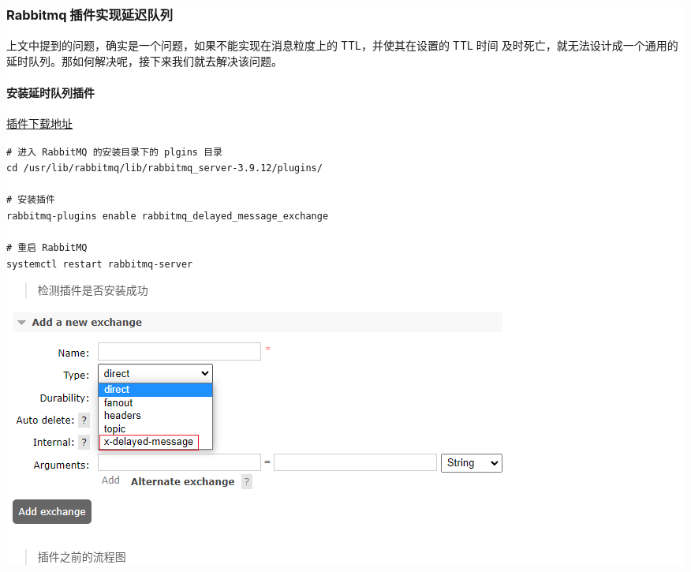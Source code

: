 

### Rabbitmq 插件实现延迟队列

上文中提到的问题，确实是一个问题，如果不能实现在消息粒度上的 TTL，并使其在设置的 TTL 时间 及时死亡，就无法设计成一个通用的延时队列。那如何解决呢，接下来我们就去解决该问题。



#### 安装延时队列插件

[插件下载地址](https://github.com/rabbitmq/rabbitmq-delayed-message-exchange/releases)



```shell
# 进入 RabbitMQ 的安装目录下的 plgins 目录
cd /usr/lib/rabbitmq/lib/rabbitmq_server-3.9.12/plugins/

# 安装插件
rabbitmq-plugins enable rabbitmq_delayed_message_exchange

# 重启 RabbitMQ
systemctl restart rabbitmq-server
```



>   检测插件是否安装成功

![image-20220115101919856](/assets/imgs/RabbitMQ2.assets/image-20220115101919856.png)



>   插件之前的流程图

